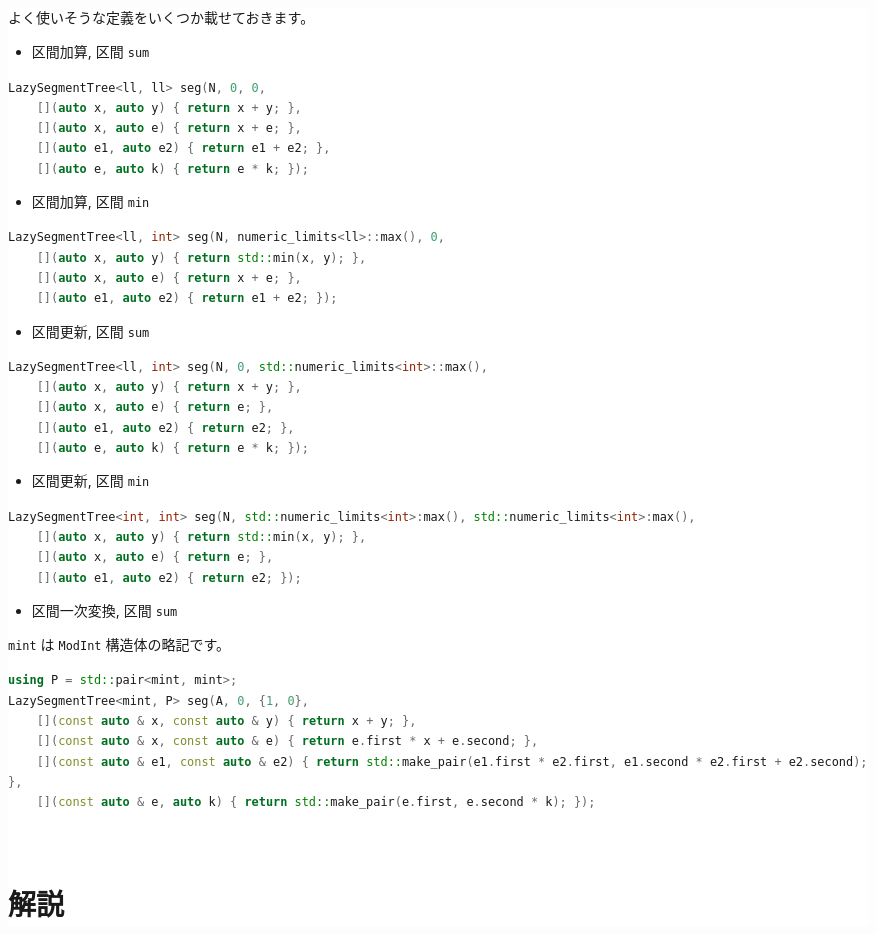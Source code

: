 よく使いそうな定義をいくつか載せておきます。  

- 区間加算, 区間 `sum`

```cpp
LazySegmentTree<ll, ll> seg(N, 0, 0,
	[](auto x, auto y) { return x + y; },
	[](auto x, auto e) { return x + e; },
	[](auto e1, auto e2) { return e1 + e2; },
	[](auto e, auto k) { return e * k; });
```

- 区間加算, 区間 `min`

```cpp
LazySegmentTree<ll, int> seg(N, numeric_limits<ll>::max(), 0,
	[](auto x, auto y) { return std::min(x, y); },
	[](auto x, auto e) { return x + e; },
	[](auto e1, auto e2) { return e1 + e2; });
```

- 区間更新, 区間 `sum`

```cpp
LazySegmentTree<ll, int> seg(N, 0, std::numeric_limits<int>::max(),
	[](auto x, auto y) { return x + y; },
	[](auto x, auto e) { return e; },
	[](auto e1, auto e2) { return e2; },
	[](auto e, auto k) { return e * k; });
```

- 区間更新, 区間 `min`
```cpp
LazySegmentTree<int, int> seg(N, std::numeric_limits<int>:max(), std::numeric_limits<int>:max(),
	[](auto x, auto y) { return std::min(x, y); },
	[](auto x, auto e) { return e; },
	[](auto e1, auto e2) { return e2; });
```

- 区間一次変換, 区間 `sum`

`mint` は `ModInt` 構造体の略記です。

```cpp
using P = std::pair<mint, mint>;
LazySegmentTree<mint, P> seg(A, 0, {1, 0},
	[](const auto & x, const auto & y) { return x + y; },
	[](const auto & x, const auto & e) { return e.first * x + e.second; },
	[](const auto & e1, const auto & e2) { return std::make_pair(e1.first * e2.first, e1.second * e2.first + e2.second); },
	[](const auto & e, auto k) { return std::make_pair(e.first, e.second * k); });
```

<br>

# 解説
